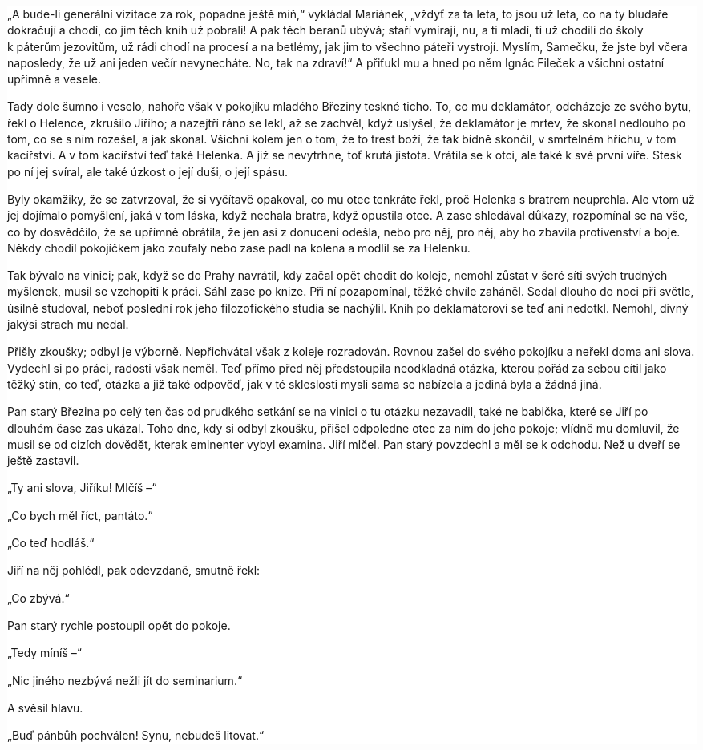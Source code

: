 „A bude-li generální vizitace za rok, popadne ještě míň,“ vykládal Mariánek, „vždyť za ta leta, to jsou už leta, co na ty bludaře dokračují a chodí, co jim těch knih už pobrali! A pak těch beranů ubývá; staří vymírají, nu, a ti mladí, ti už chodili do školy k páterům jezovitům, už rádi chodí na procesí a na betlémy, jak jim to všechno páteři vystrojí. Myslím, Samečku, že jste byl včera naposledy, že už ani jeden večír nevynecháte. No, tak na zdraví!“ A přiťukl mu a hned po něm Ignác Fileček a všichni ostatní upřímně a vesele.

Tady dole šumno i veselo, nahoře však v pokojíku mladého Březiny teskné ticho. To, co mu deklamátor, odcházeje ze svého bytu, řekl o Helence, zkrušilo Jiřího; a nazejtří ráno se lekl, až se zachvěl, když uslyšel, že deklamátor je mrtev, že skonal nedlouho po tom, co se s ním rozešel, a jak skonal. Všichni kolem jen o tom, že to trest boží, že tak bídně skončil, v smrtelném hříchu, v tom kacířství. A v tom kacířství teď také Helenka. A již se nevytrhne, toť krutá jistota. Vrátila se k otci, ale také k své první víře. Stesk po ní jej svíral, ale také úzkost o její duši, o její spásu.

Byly okamžiky, že se zatvrzoval, že si vyčítavě opakoval, co mu otec tenkráte řekl, proč Helenka s bratrem neuprchla. Ale vtom už jej dojímalo pomyšlení, jaká v tom láska, když nechala bratra, když opustila otce. A zase shledával důkazy, rozpomínal se na vše, co by dosvědčilo, že se upřímně obrátila, že jen asi z donucení odešla, nebo pro něj, pro něj, aby ho zbavila protivenství a boje. Někdy chodil pokojíčkem jako zoufalý nebo zase padl na kolena a modlil se za Helenku.

Tak bývalo na vinici; pak, když se do Prahy navrátil, kdy začal opět chodit do koleje, nemohl zůstat v šeré síti svých trudných myšlenek, musil se vzchopiti k práci. Sáhl zase po knize. Při ní pozapomínal, těžké chvíle zaháněl. Sedal dlouho do noci při světle, úsilně studoval, neboť poslední rok jeho filozofického studia se nachýlil. Knih po deklamátorovi se teď ani nedotkl. Nemohl, divný jakýsi strach mu nedal.

Přišly zkoušky; odbyl je výborně. Nepřichvátal však z koleje rozradován. Rovnou zašel do svého pokojíku a neřekl doma ani slova. Vydechl si po práci, radosti však neměl. Teď přímo před něj předstoupila neodkladná otázka, kterou pořád za sebou cítil jako těžký stín, co teď, otázka a již také odpověď, jak v té skleslosti mysli sama se nabízela a jediná byla a žádná jiná.

Pan starý Březina po celý ten čas od prudkého setkání se na vinici o tu otázku nezavadil, také ne babička, které se Jiří po dlouhém čase zas ukázal. Toho dne, kdy si odbyl zkoušku, přišel odpoledne otec za ním do jeho pokoje; vlídně mu domluvil, že musil se od cizích dovědět, kterak eminenter vybyl examina. Jiří mlčel. Pan starý povzdechl a měl se k odchodu. Než u dveří se ještě zastavil.

„Ty ani slova, Jiříku! Mlčíš –“

„Co bych měl říct, pantáto.“

„Co teď hodláš.“

Jiří na něj pohlédl, pak odevzdaně, smutně řekl:

„Co zbývá.“

Pan starý rychle postoupil opět do pokoje.

„Tedy míníš –“

„Nic jiného nezbývá nežli jít do seminarium.“

A svěsil hlavu.

„Buď pánbůh pochválen! Synu, nebudeš litovat.“

[^72]: Rozličné myšlenky o kometě. Pozn. red.

[^73]: Násilné prosazování protireformace s pomocí vojska (dragounů). Pozn. red.

[^74]: Pisálek. Pozn. red.

[^75]: Povinná večerní modlitba katol. kněží. Pozn. red.
